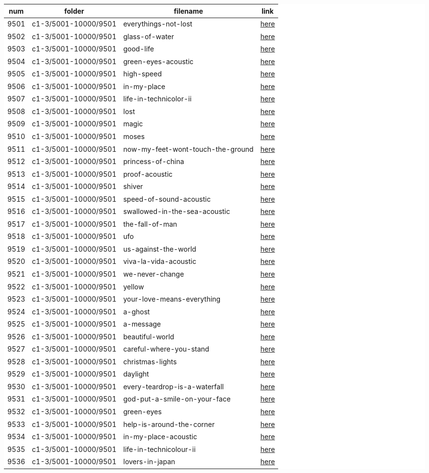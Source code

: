 |  num  | folder | filename | link |
|-------|--------|----------|------|
|9501|c1-3/5001-10000/9501|everythings-not-lost|[here](https://cdn.jsdelivr.net/gh/guitarchord/c1-3/5001-10000/9501/everythings-not-lost)|
|9502|c1-3/5001-10000/9501|glass-of-water|[here](https://cdn.jsdelivr.net/gh/guitarchord/c1-3/5001-10000/9501/glass-of-water)|
|9503|c1-3/5001-10000/9501|good-life|[here](https://cdn.jsdelivr.net/gh/guitarchord/c1-3/5001-10000/9501/good-life)|
|9504|c1-3/5001-10000/9501|green-eyes-acoustic|[here](https://cdn.jsdelivr.net/gh/guitarchord/c1-3/5001-10000/9501/green-eyes-acoustic)|
|9505|c1-3/5001-10000/9501|high-speed|[here](https://cdn.jsdelivr.net/gh/guitarchord/c1-3/5001-10000/9501/high-speed)|
|9506|c1-3/5001-10000/9501|in-my-place|[here](https://cdn.jsdelivr.net/gh/guitarchord/c1-3/5001-10000/9501/in-my-place)|
|9507|c1-3/5001-10000/9501|life-in-technicolor-ii|[here](https://cdn.jsdelivr.net/gh/guitarchord/c1-3/5001-10000/9501/life-in-technicolor-ii)|
|9508|c1-3/5001-10000/9501|lost|[here](https://cdn.jsdelivr.net/gh/guitarchord/c1-3/5001-10000/9501/lost)|
|9509|c1-3/5001-10000/9501|magic|[here](https://cdn.jsdelivr.net/gh/guitarchord/c1-3/5001-10000/9501/magic)|
|9510|c1-3/5001-10000/9501|moses|[here](https://cdn.jsdelivr.net/gh/guitarchord/c1-3/5001-10000/9501/moses)|
|9511|c1-3/5001-10000/9501|now-my-feet-wont-touch-the-ground|[here](https://cdn.jsdelivr.net/gh/guitarchord/c1-3/5001-10000/9501/now-my-feet-wont-touch-the-ground)|
|9512|c1-3/5001-10000/9501|princess-of-china|[here](https://cdn.jsdelivr.net/gh/guitarchord/c1-3/5001-10000/9501/princess-of-china)|
|9513|c1-3/5001-10000/9501|proof-acoustic|[here](https://cdn.jsdelivr.net/gh/guitarchord/c1-3/5001-10000/9501/proof-acoustic)|
|9514|c1-3/5001-10000/9501|shiver|[here](https://cdn.jsdelivr.net/gh/guitarchord/c1-3/5001-10000/9501/shiver)|
|9515|c1-3/5001-10000/9501|speed-of-sound-acoustic|[here](https://cdn.jsdelivr.net/gh/guitarchord/c1-3/5001-10000/9501/speed-of-sound-acoustic)|
|9516|c1-3/5001-10000/9501|swallowed-in-the-sea-acoustic|[here](https://cdn.jsdelivr.net/gh/guitarchord/c1-3/5001-10000/9501/swallowed-in-the-sea-acoustic)|
|9517|c1-3/5001-10000/9501|the-fall-of-man|[here](https://cdn.jsdelivr.net/gh/guitarchord/c1-3/5001-10000/9501/the-fall-of-man)|
|9518|c1-3/5001-10000/9501|ufo|[here](https://cdn.jsdelivr.net/gh/guitarchord/c1-3/5001-10000/9501/ufo)|
|9519|c1-3/5001-10000/9501|us-against-the-world|[here](https://cdn.jsdelivr.net/gh/guitarchord/c1-3/5001-10000/9501/us-against-the-world)|
|9520|c1-3/5001-10000/9501|viva-la-vida-acoustic|[here](https://cdn.jsdelivr.net/gh/guitarchord/c1-3/5001-10000/9501/viva-la-vida-acoustic)|
|9521|c1-3/5001-10000/9501|we-never-change|[here](https://cdn.jsdelivr.net/gh/guitarchord/c1-3/5001-10000/9501/we-never-change)|
|9522|c1-3/5001-10000/9501|yellow|[here](https://cdn.jsdelivr.net/gh/guitarchord/c1-3/5001-10000/9501/yellow)|
|9523|c1-3/5001-10000/9501|your-love-means-everything|[here](https://cdn.jsdelivr.net/gh/guitarchord/c1-3/5001-10000/9501/your-love-means-everything)|
|9524|c1-3/5001-10000/9501|a-ghost|[here](https://cdn.jsdelivr.net/gh/guitarchord/c1-3/5001-10000/9501/a-ghost)|
|9525|c1-3/5001-10000/9501|a-message|[here](https://cdn.jsdelivr.net/gh/guitarchord/c1-3/5001-10000/9501/a-message)|
|9526|c1-3/5001-10000/9501|beautiful-world|[here](https://cdn.jsdelivr.net/gh/guitarchord/c1-3/5001-10000/9501/beautiful-world)|
|9527|c1-3/5001-10000/9501|careful-where-you-stand|[here](https://cdn.jsdelivr.net/gh/guitarchord/c1-3/5001-10000/9501/careful-where-you-stand)|
|9528|c1-3/5001-10000/9501|christmas-lights|[here](https://cdn.jsdelivr.net/gh/guitarchord/c1-3/5001-10000/9501/christmas-lights)|
|9529|c1-3/5001-10000/9501|daylight|[here](https://cdn.jsdelivr.net/gh/guitarchord/c1-3/5001-10000/9501/daylight)|
|9530|c1-3/5001-10000/9501|every-teardrop-is-a-waterfall|[here](https://cdn.jsdelivr.net/gh/guitarchord/c1-3/5001-10000/9501/every-teardrop-is-a-waterfall)|
|9531|c1-3/5001-10000/9501|god-put-a-smile-on-your-face|[here](https://cdn.jsdelivr.net/gh/guitarchord/c1-3/5001-10000/9501/god-put-a-smile-on-your-face)|
|9532|c1-3/5001-10000/9501|green-eyes|[here](https://cdn.jsdelivr.net/gh/guitarchord/c1-3/5001-10000/9501/green-eyes)|
|9533|c1-3/5001-10000/9501|help-is-around-the-corner|[here](https://cdn.jsdelivr.net/gh/guitarchord/c1-3/5001-10000/9501/help-is-around-the-corner)|
|9534|c1-3/5001-10000/9501|in-my-place-acoustic|[here](https://cdn.jsdelivr.net/gh/guitarchord/c1-3/5001-10000/9501/in-my-place-acoustic)|
|9535|c1-3/5001-10000/9501|life-in-technicolour-ii|[here](https://cdn.jsdelivr.net/gh/guitarchord/c1-3/5001-10000/9501/life-in-technicolour-ii)|
|9536|c1-3/5001-10000/9501|lovers-in-japan|[here](https://cdn.jsdelivr.net/gh/guitarchord/c1-3/5001-10000/9501/lovers-in-japan)|